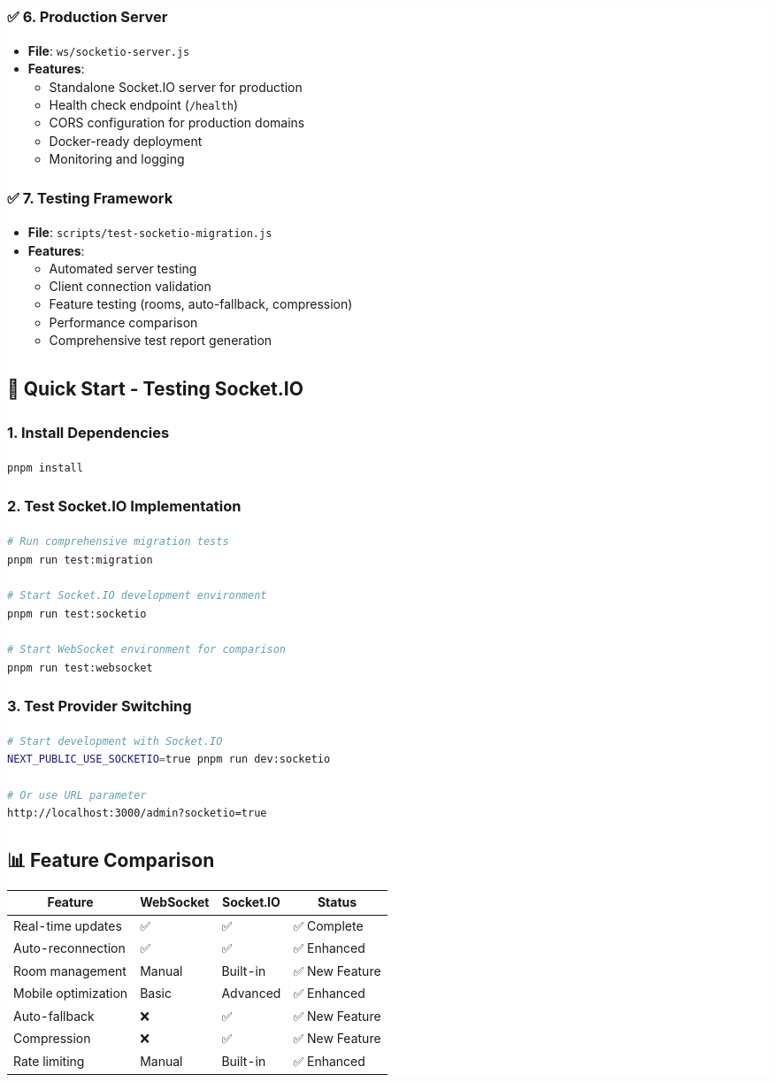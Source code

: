 ### **✅ 6. Production Server**
- **File**: `ws/socketio-server.js`
- **Features**:
  - Standalone Socket.IO server for production
  - Health check endpoint (`/health`)
  - CORS configuration for production domains
  - Docker-ready deployment
  - Monitoring and logging

### **✅ 7. Testing Framework**
- **File**: `scripts/test-socketio-migration.js`
- **Features**:
  - Automated server testing
  - Client connection validation
  - Feature testing (rooms, auto-fallback, compression)
  - Performance comparison
  - Comprehensive test report generation

## 🚀 **Quick Start - Testing Socket.IO**

### **1. Install Dependencies**
```bash
pnpm install
```

### **2. Test Socket.IO Implementation**
```bash
# Run comprehensive migration tests
pnpm run test:migration

# Start Socket.IO development environment
pnpm run test:socketio

# Start WebSocket environment for comparison
pnpm run test:websocket
```

### **3. Test Provider Switching**
```bash
# Start development with Socket.IO
NEXT_PUBLIC_USE_SOCKETIO=true pnpm run dev:socketio

# Or use URL parameter
http://localhost:3000/admin?socketio=true
```

## 📊 **Feature Comparison**

| Feature | WebSocket | Socket.IO | Status |
|---------|-----------|-----------|---------|
| Real-time updates | ✅ | ✅ | ✅ Complete |
| Auto-reconnection | ✅ | ✅ | ✅ Enhanced |
| Room management | Manual | Built-in | ✅ New Feature |
| Mobile optimization | Basic | Advanced | ✅ Enhanced |
| Auto-fallback | ❌ | ✅ | ✅ New Feature |
| Compression | ❌ | ✅ | ✅ New Feature |
| Rate limiting | Manual | Built-in | ✅ Enhanced |